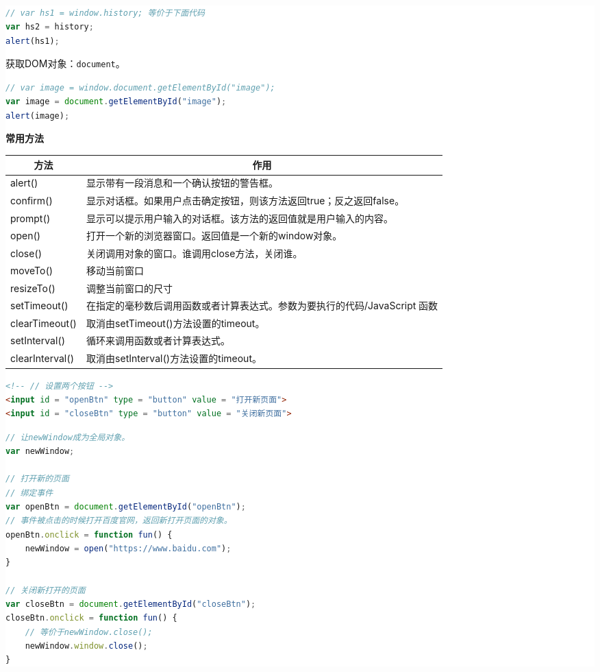 ```JavaScript
// var hs1 = window.history; 等价于下面代码
var hs2 = history;
alert(hs1);
```

获取DOM对象：`document`。

```javascript
// var image = window.document.getElementById("image");
var image = document.getElementById("image");
alert(image);
```

**常用方法**

| 方法            | 作用                                                         |
| --------------- | ------------------------------------------------------------ |
| alert()         | 显示带有一段消息和一个确认按钮的警告框。                     |
| confirm()       | 显示对话框。如果用户点击确定按钮，则该方法返回true；反之返回false。 |
| prompt()        | 显示可以提示用户输入的对话框。该方法的返回值就是用户输入的内容。 |
| open()          | 打开一个新的浏览器窗口。返回值是一个新的window对象。         |
| close()         | 关闭调用对象的窗口。谁调用close方法，关闭谁。                |
| moveTo()        | 移动当前窗口                                                 |
| resizeTo()      | 调整当前窗口的尺寸                                           |
| setTimeout()    | 在指定的毫秒数后调用函数或者计算表达式。参数为要执行的代码/JavaScript 函数 |
| clearTimeout()  | 取消由setTimeout()方法设置的timeout。                        |
| setInterval()   | 循环来调用函数或者计算表达式。                               |
| clearInterval() | 取消由setInterval()方法设置的timeout。                       |

```html
<!-- // 设置两个按钮 -->
<input id = "openBtn" type = "button" value = "打开新页面">
<input id = "closeBtn" type = "button" value = "关闭新页面">
```

```js
// 让newWindow成为全局对象。
var newWindow;

// 打开新的页面
// 绑定事件
var openBtn = document.getElementById("openBtn");
// 事件被点击的时候打开百度官网，返回新打开页面的对象。
openBtn.onclick = function fun() {
    newWindow = open("https://www.baidu.com");
}

// 关闭新打开的页面
var closeBtn = document.getElementById("closeBtn");
closeBtn.onclick = function fun() {
    // 等价于newWindow.close();
    newWindow.window.close();
}
```
